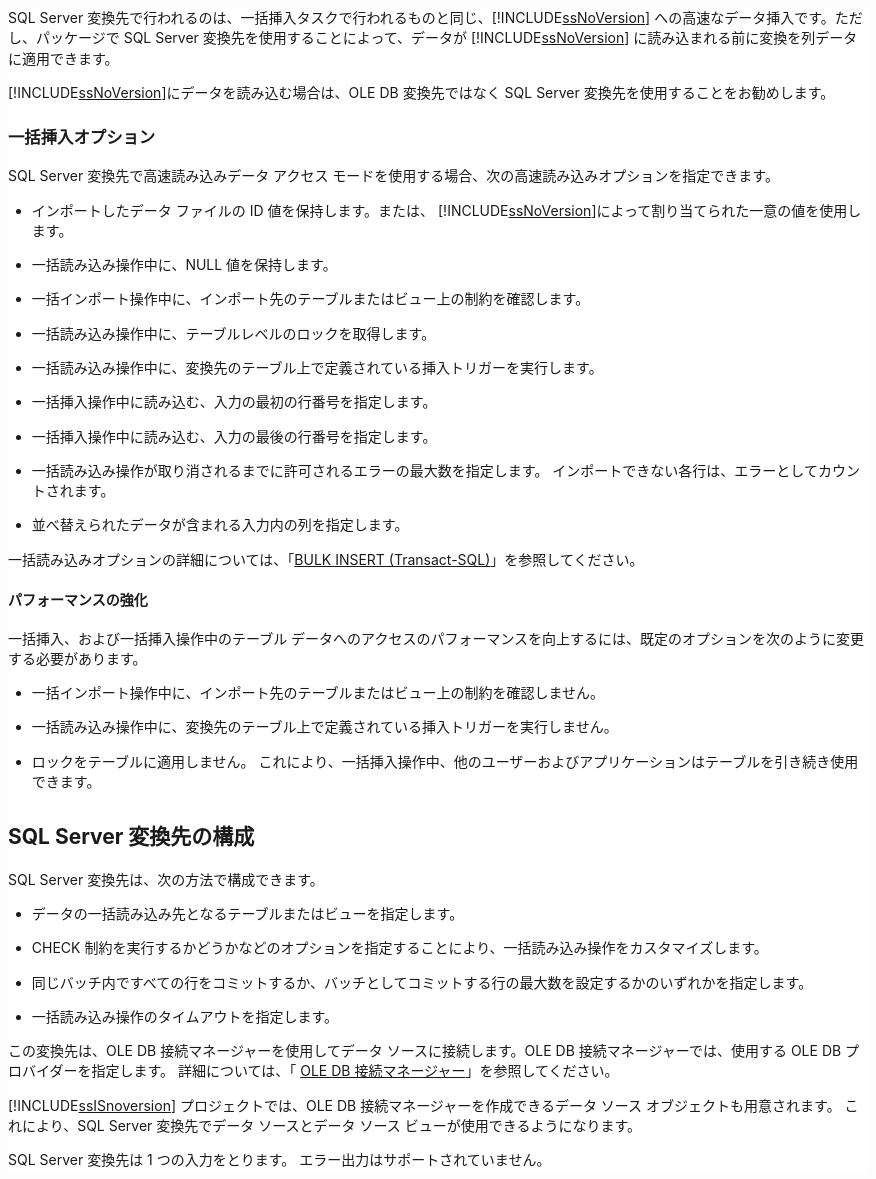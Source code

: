  SQL Server 変換先で行われるのは、一括挿入タスクで行われるものと同じ、[!INCLUDE[ssNoVersion](../../includes/ssnoversion-md.md)] への高速なデータ挿入です。ただし、パッケージで SQL Server 変換先を使用することによって、データが [!INCLUDE[ssNoVersion](../../includes/ssnoversion-md.md)] に読み込まれる前に変換を列データに適用できます。  
  
 [!INCLUDE[ssNoVersion](../../includes/ssnoversion-md.md)]にデータを読み込む場合は、OLE DB 変換先ではなく SQL Server 変換先を使用することをお勧めします。  
  
### <a name="bulk-insert-options"></a>一括挿入オプション  
 SQL Server 変換先で高速読み込みデータ アクセス モードを使用する場合、次の高速読み込みオプションを指定できます。  
  
-   インポートしたデータ ファイルの ID 値を保持します。または、 [!INCLUDE[ssNoVersion](../../includes/ssnoversion-md.md)]によって割り当てられた一意の値を使用します。  
  
-   一括読み込み操作中に、NULL 値を保持します。  
  
-   一括インポート操作中に、インポート先のテーブルまたはビュー上の制約を確認します。  
  
-   一括読み込み操作中に、テーブルレベルのロックを取得します。  
  
-   一括読み込み操作中に、変換先のテーブル上で定義されている挿入トリガーを実行します。  
  
-   一括挿入操作中に読み込む、入力の最初の行番号を指定します。  
  
-   一括挿入操作中に読み込む、入力の最後の行番号を指定します。  
  
-   一括読み込み操作が取り消されるまでに許可されるエラーの最大数を指定します。 インポートできない各行は、エラーとしてカウントされます。  
  
-   並べ替えられたデータが含まれる入力内の列を指定します。  
  
 一括読み込みオプションの詳細については、「[BULK INSERT &#40;Transact-SQL&#41;](../../t-sql/statements/bulk-insert-transact-sql.md)」を参照してください。  
  
#### <a name="performance-improvements"></a>パフォーマンスの強化  
 一括挿入、および一括挿入操作中のテーブル データへのアクセスのパフォーマンスを向上するには、既定のオプションを次のように変更する必要があります。  
  
-   一括インポート操作中に、インポート先のテーブルまたはビュー上の制約を確認しません。  
  
-   一括読み込み操作中に、変換先のテーブル上で定義されている挿入トリガーを実行しません。  
  
-   ロックをテーブルに適用しません。 これにより、一括挿入操作中、他のユーザーおよびアプリケーションはテーブルを引き続き使用できます。  
  
## <a name="configuration-of-the-sql-server-destination"></a>SQL Server 変換先の構成  
 SQL Server 変換先は、次の方法で構成できます。  
  
-   データの一括読み込み先となるテーブルまたはビューを指定します。  
  
-   CHECK 制約を実行するかどうかなどのオプションを指定することにより、一括読み込み操作をカスタマイズします。  
  
-   同じバッチ内ですべての行をコミットするか、バッチとしてコミットする行の最大数を設定するかのいずれかを指定します。  
  
-   一括読み込み操作のタイムアウトを指定します。  
  
 この変換先は、OLE DB 接続マネージャーを使用してデータ ソースに接続します。OLE DB 接続マネージャーでは、使用する OLE DB プロバイダーを指定します。 詳細については、「 [OLE DB 接続マネージャー](../../integration-services/connection-manager/ole-db-connection-manager.md)」を参照してください。  
  
 [!INCLUDE[ssISnoversion](../../includes/ssisnoversion-md.md)] プロジェクトでは、OLE DB 接続マネージャーを作成できるデータ ソース オブジェクトも用意されます。 これにより、SQL Server 変換先でデータ ソースとデータ ソース ビューが使用できるようになります。  
  
 SQL Server 変換先は 1 つの入力をとります。 エラー出力はサポートされていません。  
  